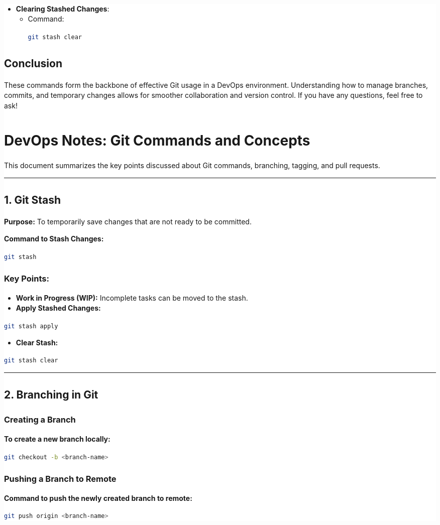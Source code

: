- **Clearing Stashed Changes**: 
  - Command:
    ```bash
    git stash clear
    ```

## Conclusion
These commands form the backbone of effective Git usage in a DevOps environment. Understanding how to manage branches, commits, and temporary changes allows for smoother collaboration and version control. If you have any questions, feel free to ask!

# DevOps Notes: Git Commands and Concepts

This document summarizes the key points discussed about Git commands, branching, tagging, and pull requests.

---

## 1. Git Stash

**Purpose:** To temporarily save changes that are not ready to be committed.

**Command to Stash Changes:**
```bash
git stash
```

### Key Points:
- **Work in Progress (WIP):** Incomplete tasks can be moved to the stash.
- **Apply Stashed Changes:**
```bash
git stash apply
```
- **Clear Stash:**
```bash
git stash clear
```

---

## 2. Branching in Git

### Creating a Branch

**To create a new branch locally:**
```bash
git checkout -b <branch-name>
```

### Pushing a Branch to Remote

**Command to push the newly created branch to remote:**
```bash
git push origin <branch-name>
```

